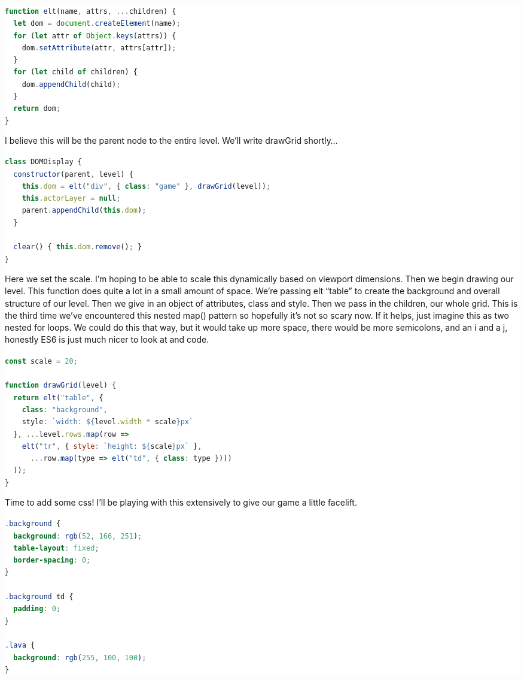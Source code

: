 ```jsx
function elt(name, attrs, ...children) {
  let dom = document.createElement(name);
  for (let attr of Object.keys(attrs)) {
    dom.setAttribute(attr, attrs[attr]);
  }
  for (let child of children) {
    dom.appendChild(child);
  }
  return dom;
}
```



I believe this will be the parent node to the entire level. We’ll write drawGrid shortly…

```jsx
class DOMDisplay {
  constructor(parent, level) {
    this.dom = elt("div", { class: "game" }, drawGrid(level));
    this.actorLayer = null;
    parent.appendChild(this.dom);
  }

  clear() { this.dom.remove(); }
}
```

Here we set the scale. I’m hoping to be able to scale this dynamically based on viewport dimensions. Then we begin drawing our level. This function does quite a lot in a small amount of space. We’re passing elt “table” to create the background and overall structure of our level. Then we give in an object of attributes, class and style. Then we pass in the children, our whole grid. This is the third time we’ve encountered this nested map() pattern so hopefully it’s not so scary now. If it helps, just imagine this as two nested for loops. We could do this that way, but it would take up more space, there would be more semicolons, and an i and a j, honestly ES6 is just much nicer to look at and code.

```jsx
const scale = 20;

function drawGrid(level) {
  return elt("table", {
    class: "background",
    style: `width: ${level.width * scale}px`
  }, ...level.rows.map(row =>
    elt("tr", { style: `height: ${scale}px` },
      ...row.map(type => elt("td", { class: type })))
  ));
}
```

Time to add some css! I’ll be playing with this extensively to give our game a little facelift.

```css
.background {
  background: rgb(52, 166, 251);
  table-layout: fixed;
  border-spacing: 0;
}

.background td {
  padding: 0;
}

.lava {
  background: rgb(255, 100, 100);
}

```